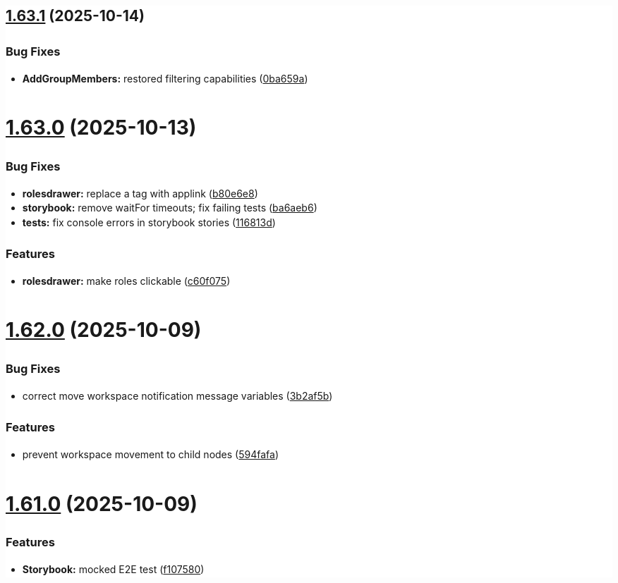 ## [1.63.1](https://github.com/RedHatInsights/insights-rbac-ui/compare/v1.63.0...v1.63.1) (2025-10-14)


### Bug Fixes

* **AddGroupMembers:** restored filtering capabilities ([0ba659a](https://github.com/RedHatInsights/insights-rbac-ui/commit/0ba659a6a5c8f7f3120cdc13716340bb62da6987))

# [1.63.0](https://github.com/RedHatInsights/insights-rbac-ui/compare/v1.62.0...v1.63.0) (2025-10-13)


### Bug Fixes

* **rolesdrawer:** replace a tag with applink ([b80e6e8](https://github.com/RedHatInsights/insights-rbac-ui/commit/b80e6e8783a74a5761d805e988d48b524fb6f54b))
* **storybook:** remove waitFor timeouts; fix failing tests ([ba6aeb6](https://github.com/RedHatInsights/insights-rbac-ui/commit/ba6aeb64fb564c9b00645f0d5d58778522669922))
* **tests:** fix console errors in storybook stories ([116813d](https://github.com/RedHatInsights/insights-rbac-ui/commit/116813deccabe6d317d5ac877ba2b67e0b51c45d))


### Features

* **rolesdrawer:** make roles clickable ([c60f075](https://github.com/RedHatInsights/insights-rbac-ui/commit/c60f0757fe57a9f8fbe90fe65fc76210662b630f))

# [1.62.0](https://github.com/RedHatInsights/insights-rbac-ui/compare/v1.61.0...v1.62.0) (2025-10-09)


### Bug Fixes

* correct move workspace notification message variables ([3b2af5b](https://github.com/RedHatInsights/insights-rbac-ui/commit/3b2af5b5bd08300bbb7d72bcd0f85e93bf698bf1))


### Features

* prevent workspace movement to child nodes ([594fafa](https://github.com/RedHatInsights/insights-rbac-ui/commit/594fafa1af77948645614eafcc8b910c656211bc))

# [1.61.0](https://github.com/RedHatInsights/insights-rbac-ui/compare/v1.60.0...v1.61.0) (2025-10-09)


### Features

* **Storybook:** mocked E2E test ([f107580](https://github.com/RedHatInsights/insights-rbac-ui/commit/f107580e36901b3595c64f4041ab5dc6cf7f876e))
